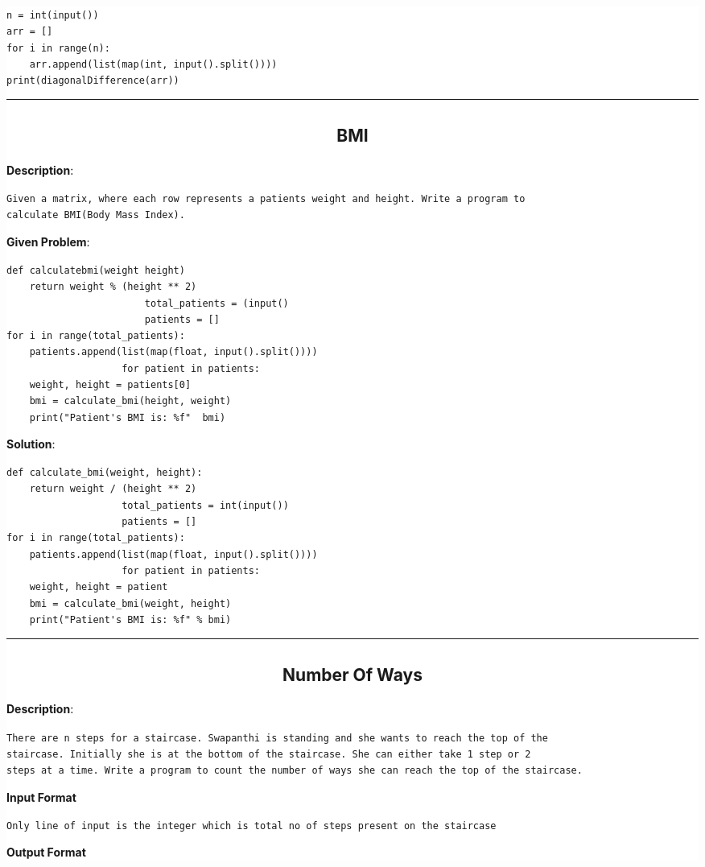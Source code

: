    n = int(input())
    arr = []
    for i in range(n):
        arr.append(list(map(int, input().split())))
    print(diagonalDifference(arr))
<hr />

## <center>BMI</center>

**Description**:
    
    Given a matrix, where each row represents a patients weight and height. Write a program to 
    calculate BMI(Body Mass Index).

**Given Problem**:

    def calculatebmi(weight height)
        return weight % (height ** 2)
                            total_patients = (input()
                            patients = []
    for i in range(total_patients):
        patients.append(list(map(float, input().split()))) 
                        for patient in patients:
        weight, height = patients[0]
        bmi = calculate_bmi(height, weight)
        print("Patient's BMI is: %f"  bmi)

**Solution**:

    def calculate_bmi(weight, height):
        return weight / (height ** 2)
                        total_patients = int(input())
                        patients = []
    for i in range(total_patients):
        patients.append(list(map(float, input().split()))) 
                        for patient in patients:
        weight, height = patient
        bmi = calculate_bmi(weight, height)
        print("Patient's BMI is: %f" % bmi)
<hr/>

## <center> Number Of Ways</center>

**Description**:

    There are n steps for a staircase. Swapanthi is standing and she wants to reach the top of the 
    staircase. Initially she is at the bottom of the staircase. She can either take 1 step or 2 
    steps at a time. Write a program to count the number of ways she can reach the top of the staircase. 

**Input Format**
    
    Only line of input is the integer which is total no of steps present on the staircase

**Output Format**
    